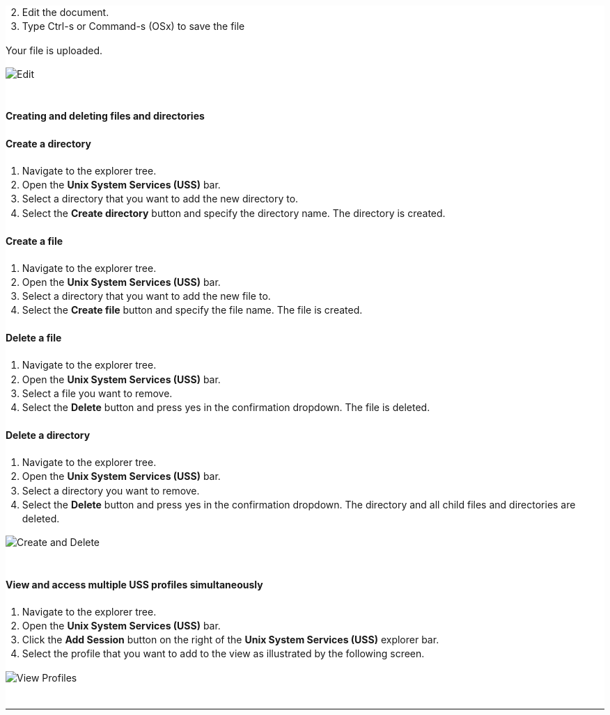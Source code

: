 2. Edit the document.
3. Type Ctrl-s or Command-s (OSx) to save the file

Your file is uploaded.  

![Edit](docs/images/ZE-editUSS.gif?raw=true "Edit")
<br /><br />

#### Creating and deleting files and directories

#### Create a directory

1. Navigate to the explorer tree.
2. Open the **Unix System Services (USS)** bar.
3. Select a directory that you want to add the new directory to.
4. Select the **Create directory** button and specify the directory name.
   The directory is created.

#### Create a file

1. Navigate to the explorer tree.
2. Open the **Unix System Services (USS)** bar.
3. Select a directory that you want to add the new file to.
4. Select the **Create file** button and specify the file name.
   The file is created.

#### Delete a file

1. Navigate to the explorer tree.
2. Open the **Unix System Services (USS)** bar.
3. Select a file you want to remove.
4. Select the **Delete** button and press yes in the confirmation dropdown.
   The file is deleted.

#### Delete a directory

1. Navigate to the explorer tree.
2. Open the **Unix System Services (USS)** bar.
3. Select a directory you want to remove.
4. Select the **Delete** button and press yes in the confirmation dropdown.
   The directory and all child files and directories are deleted.

![Create and Delete](docs/images/ZE-CreateDelete.gif?raw=true "Create and Delete")
<br /><br />

#### View and access multiple USS profiles simultaneously

1. Navigate to the explorer tree.
2. Open the **Unix System Services (USS)** bar.
3. Click the **Add Session** button on the right of the **Unix System Services (USS)** explorer bar.
4. Select the profile that you want to add to the view as illustrated by the following screen.

![View Profiles](docs/images/ZE-profile2.gif?raw=true "View Profiles")
<br /><br />

---
